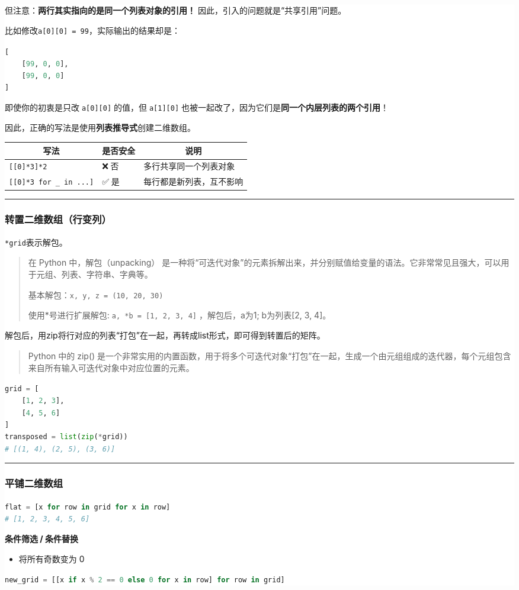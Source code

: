 但注意：**两行其实指向的是同一个列表对象的引用！**
因此，引入的问题就是“共享引用”问题。

比如修改`a[0][0] = 99`，实际输出的结果却是：
```python
[
    [99, 0, 0],
    [99, 0, 0]
]
```
即使你的初衷是只改 `a[0][0]` 的值，但 `a[1][0]` 也被一起改了，因为它们是**同一个内层列表的两个引用**！

因此，正确的写法是使用**列表推导式**创建二维数组。

| 写法                     | 是否安全 | 说明           |
| ---------------------- | ---- | ------------ |
| `[[0]*3]*2`            | ❌ 否  | 多行共享同一个列表对象  |
| `[[0]*3 for _ in ...]` | ✅ 是  | 每行都是新列表，互不影响 |

---

### 转置二维数组（行变列）

`*grid`表示解包。 

>在 Python 中，解包（unpacking） 是一种将“可迭代对象”的元素拆解出来，并分别赋值给变量的语法。它非常常见且强大，可以用于元组、列表、字符串、字典等。
> 
> 基本解包：`x, y, z = (10, 20, 30)`
> 
> 使用*号进行扩展解包: `a, *b = [1, 2, 3, 4]` ，解包后，a为1; b为列表[2, 3, 4]。

解包后，用zip将行对应的列表“打包”在一起，再转成list形式，即可得到转置后的矩阵。
> Python 中的 zip() 是一个非常实用的内置函数，用于将多个可迭代对象“打包”在一起，生成一个由元组组成的迭代器，每个元组包含来自所有输入可迭代对象中对应位置的元素。

```python
grid = [
    [1, 2, 3],
    [4, 5, 6]
]
transposed = list(zip(*grid))
# [(1, 4), (2, 5), (3, 6)]
```

---

### 平铺二维数组

```python
flat = [x for row in grid for x in row]
# [1, 2, 3, 4, 5, 6]
```

**条件筛选 / 条件替换**
- 将所有奇数变为 0
```python
new_grid = [[x if x % 2 == 0 else 0 for x in row] for row in grid]
```
